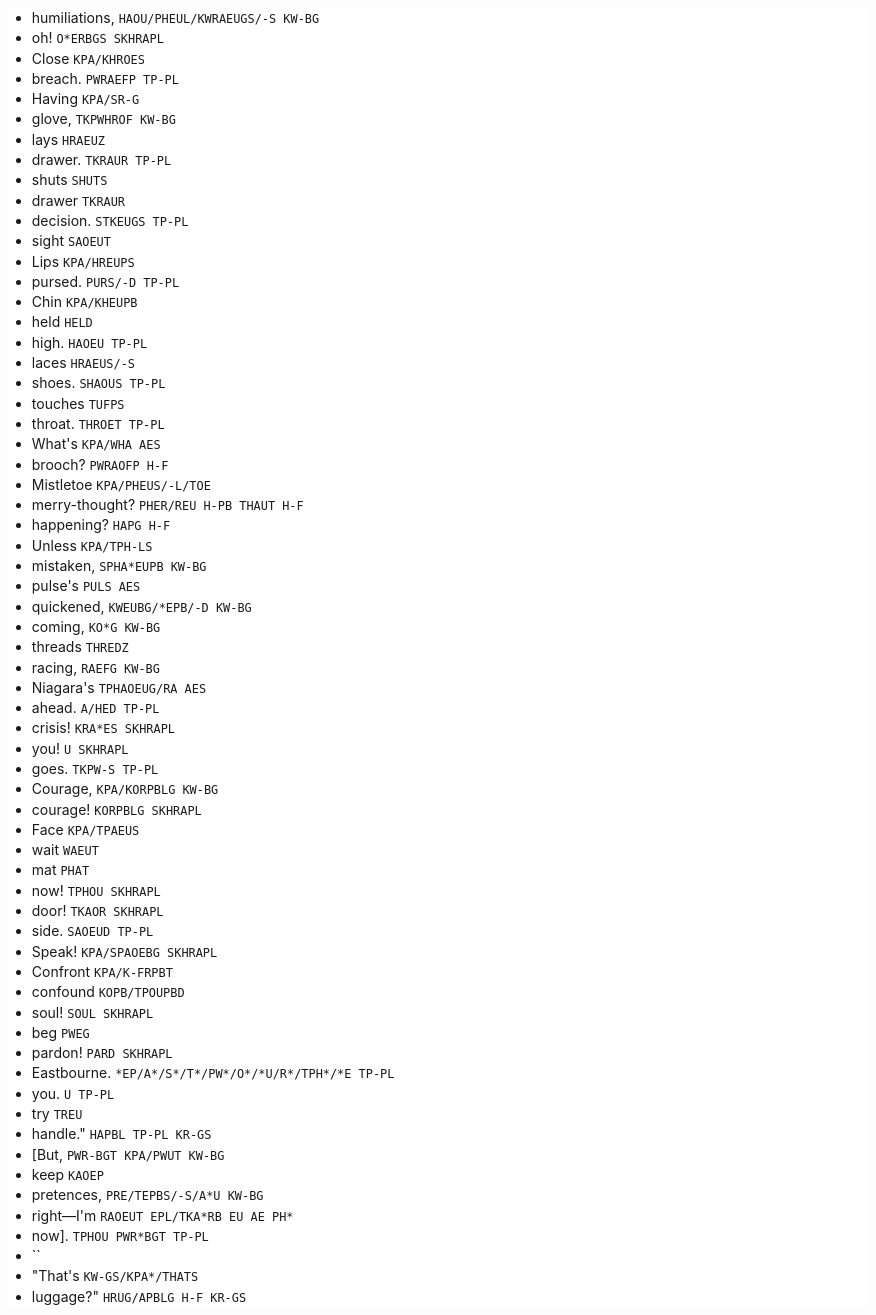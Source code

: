 * humiliations, `HAOU/PHEUL/KWRAEUGS/-S KW-BG`
* oh! `O*ERBGS SKHRAPL`
* Close `KPA/KHROES`
* breach. `PWRAEFP TP-PL`
* Having `KPA/SR-G`
* glove, `TKPWHROF KW-BG`
* lays `HRAEUZ`
* drawer. `TKRAUR TP-PL`
* shuts `SHUTS`
* drawer `TKRAUR`
* decision. `STKEUGS TP-PL`
* sight `SAOEUT`
* Lips `KPA/HREUPS`
* pursed. `PURS/-D TP-PL`
* Chin `KPA/KHEUPB`
* held `HELD`
* high. `HAOEU TP-PL`
* laces `HRAEUS/-S`
* shoes. `SHAOUS TP-PL`
* touches `TUFPS`
* throat. `THROET TP-PL`
* What's `KPA/WHA AES`
* brooch? `PWRAOFP H-F`
* Mistletoe `KPA/PHEUS/-L/TOE`
* merry-thought? `PHER/REU H-PB THAUT H-F`
* happening? `HAPG H-F`
* Unless `KPA/TPH-LS`
* mistaken, `SPHA*EUPB KW-BG`
* pulse's `PULS AES`
* quickened, `KWEUBG/*EPB/-D KW-BG`
* coming, `KO*G KW-BG`
* threads `THREDZ`
* racing, `RAEFG KW-BG`
* Niagara's `TPHAOEUG/RA AES`
* ahead. `A/HED TP-PL`
* crisis! `KRA*ES SKHRAPL`
* you! `U SKHRAPL`
* goes. `TKPW-S TP-PL`
* Courage, `KPA/KORPBLG KW-BG`
* courage! `KORPBLG SKHRAPL`
* Face `KPA/TPAEUS`
* wait `WAEUT`
* mat `PHAT`
* now! `TPHOU SKHRAPL`
* door! `TKAOR SKHRAPL`
* side. `SAOEUD TP-PL`
* Speak! `KPA/SPAOEBG SKHRAPL`
* Confront `KPA/K-FRPBT`
* confound `KOPB/TPOUPBD`
* soul! `SOUL SKHRAPL`
* beg `PWEG`
* pardon! `PARD SKHRAPL`
* Eastbourne. `*EP/A*/S*/T*/PW*/O*/*U/R*/TPH*/*E TP-PL`
* you. `U TP-PL`
* try `TREU`
* handle." `HAPBL TP-PL KR-GS`
* [But, `PWR-BGT KPA/PWUT KW-BG`
* keep `KAOEP`
* pretences, `PRE/TEPBS/-S/A*U KW-BG`
* right—I'm `RAOEUT EPL/TKA*RB EU AE PH*`
* now]. `TPHOU PWR*BGT TP-PL`
*  ``
* "That's `KW-GS/KPA*/THATS`
* luggage?" `HRUG/APBLG H-F KR-GS`